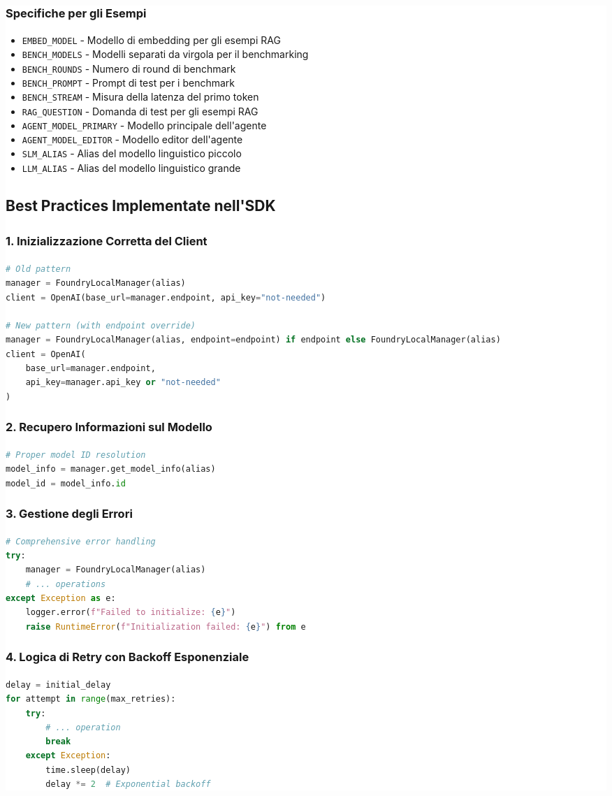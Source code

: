### Specifiche per gli Esempi
- `EMBED_MODEL` - Modello di embedding per gli esempi RAG
- `BENCH_MODELS` - Modelli separati da virgola per il benchmarking
- `BENCH_ROUNDS` - Numero di round di benchmark
- `BENCH_PROMPT` - Prompt di test per i benchmark
- `BENCH_STREAM` - Misura della latenza del primo token
- `RAG_QUESTION` - Domanda di test per gli esempi RAG
- `AGENT_MODEL_PRIMARY` - Modello principale dell'agente
- `AGENT_MODEL_EDITOR` - Modello editor dell'agente
- `SLM_ALIAS` - Alias del modello linguistico piccolo
- `LLM_ALIAS` - Alias del modello linguistico grande

## Best Practices Implementate nell'SDK

### 1. Inizializzazione Corretta del Client
```python
# Old pattern
manager = FoundryLocalManager(alias)
client = OpenAI(base_url=manager.endpoint, api_key="not-needed")

# New pattern (with endpoint override)
manager = FoundryLocalManager(alias, endpoint=endpoint) if endpoint else FoundryLocalManager(alias)
client = OpenAI(
    base_url=manager.endpoint,
    api_key=manager.api_key or "not-needed"
)
```

### 2. Recupero Informazioni sul Modello
```python
# Proper model ID resolution
model_info = manager.get_model_info(alias)
model_id = model_info.id
```

### 3. Gestione degli Errori
```python
# Comprehensive error handling
try:
    manager = FoundryLocalManager(alias)
    # ... operations
except Exception as e:
    logger.error(f"Failed to initialize: {e}")
    raise RuntimeError(f"Initialization failed: {e}") from e
```

### 4. Logica di Retry con Backoff Esponenziale
```python
delay = initial_delay
for attempt in range(max_retries):
    try:
        # ... operation
        break
    except Exception:
        time.sleep(delay)
        delay *= 2  # Exponential backoff
```
